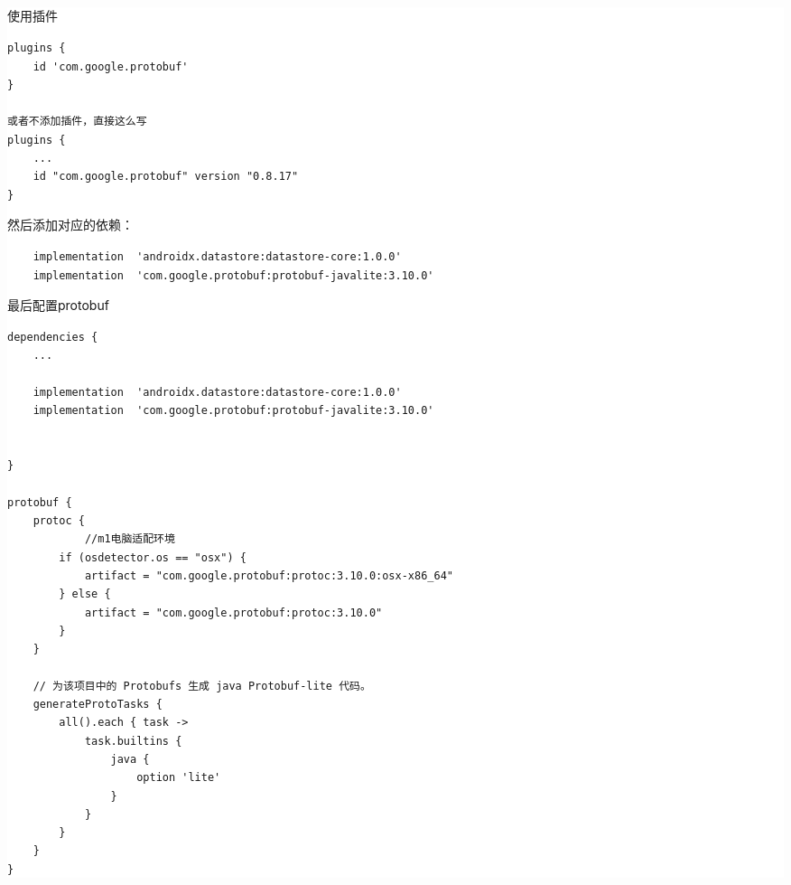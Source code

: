 使用插件

```
plugins {
    id 'com.google.protobuf'
}

或者不添加插件，直接这么写
plugins {
    ...
    id "com.google.protobuf" version "0.8.17"
}
```



然后添加对应的依赖：

```
    implementation  'androidx.datastore:datastore-core:1.0.0'
    implementation  'com.google.protobuf:protobuf-javalite:3.10.0'
```



最后配置protobuf

```
dependencies {
    ...

    implementation  'androidx.datastore:datastore-core:1.0.0'
    implementation  'com.google.protobuf:protobuf-javalite:3.10.0'


}

protobuf {
    protoc {
    		//m1电脑适配环境
        if (osdetector.os == "osx") {
            artifact = "com.google.protobuf:protoc:3.10.0:osx-x86_64"
        } else {
            artifact = "com.google.protobuf:protoc:3.10.0"
        }
    }

    // 为该项目中的 Protobufs 生成 java Protobuf-lite 代码。
    generateProtoTasks {
        all().each { task ->
            task.builtins {
                java {
                    option 'lite'
                }
            }
        }
    }
}
```
